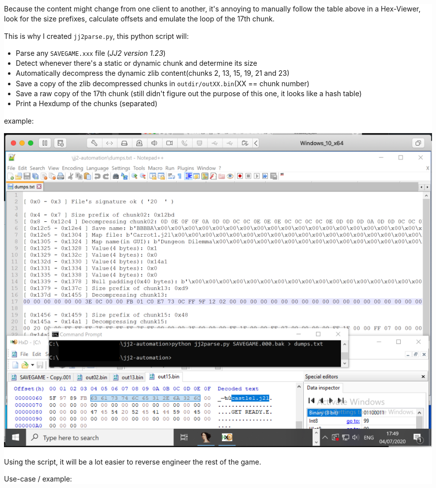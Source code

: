 Because the content might change from one client to another, it's annoying to manually follow the table above in a Hex-Viewer, look for the size prefixes, calculate offsets and emulate the loop of the 17th chunk. 

This is why I created ``jj2parse.py``, this python script will:

* Parse any ``SAVEGAME.xxx`` file (*JJ2 version 1.23*)
* Detect whenever there's a static or dynamic chunk and determine its size
* Automatically decompress the dynamic zlib content(chunks 2, 13, 15, 19, 21 and 23)
* Save a copy of the zlib decompressed chunks in ``outdir/outXX.bin``(XX == chunk number)
* Save a raw copy of the 17th chunk (still didn't figure out the purpose of this one, it looks like a hash table)  
* Print a Hexdump of the chunks (separated)

example: 

![demo-automated](./res/demo-automated.png)

Using the script, it will be a lot easier to reverse engineer the rest of the game.

Use-case / example:
